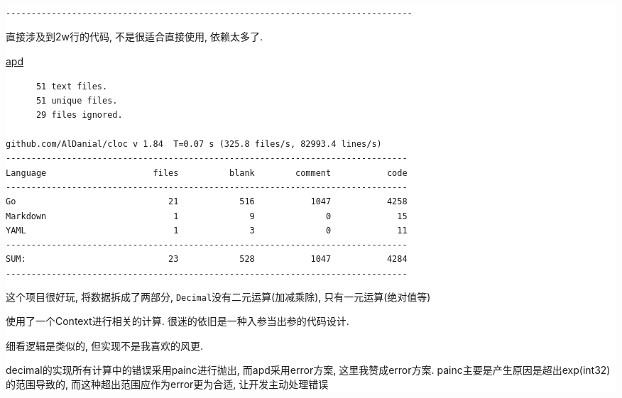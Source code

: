```
--------------------------------------------------------------------------------
```

直接涉及到2w行的代码, 不是很适合直接使用, 依赖太多了. 

[apd](https://github.com/cockroachdb/apd)

```
      51 text files.
      51 unique files.
      29 files ignored.

github.com/AlDanial/cloc v 1.84  T=0.07 s (325.8 files/s, 82993.4 lines/s)
-------------------------------------------------------------------------------
Language                     files          blank        comment           code
-------------------------------------------------------------------------------
Go                              21            516           1047           4258
Markdown                         1              9              0             15
YAML                             1              3              0             11
-------------------------------------------------------------------------------
SUM:                            23            528           1047           4284
-------------------------------------------------------------------------------
```


这个项目很好玩, 将数据拆成了两部分, `Decimal`没有二元运算(加减乘除), 只有一元运算(绝对值等)

使用了一个Context进行相关的计算. 很迷的依旧是一种入参当出参的代码设计. 

细看逻辑是类似的, 但实现不是我喜欢的风更. 

decimal的实现所有计算中的错误采用painc进行抛出, 而apd采用error方案, 这里我赞成error方案. painc主要是产生原因是超出exp(int32)的范围导致的, 而这种超出范围应作为error更为合适, 让开发主动处理错误
